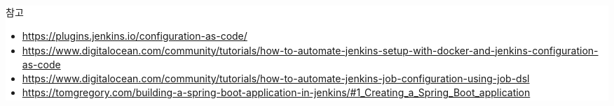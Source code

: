 

참고

* https://plugins.jenkins.io/configuration-as-code/
* https://www.digitalocean.com/community/tutorials/how-to-automate-jenkins-setup-with-docker-and-jenkins-configuration-as-code
* https://www.digitalocean.com/community/tutorials/how-to-automate-jenkins-job-configuration-using-job-dsl
* https://tomgregory.com/building-a-spring-boot-application-in-jenkins/#1_Creating_a_Spring_Boot_application